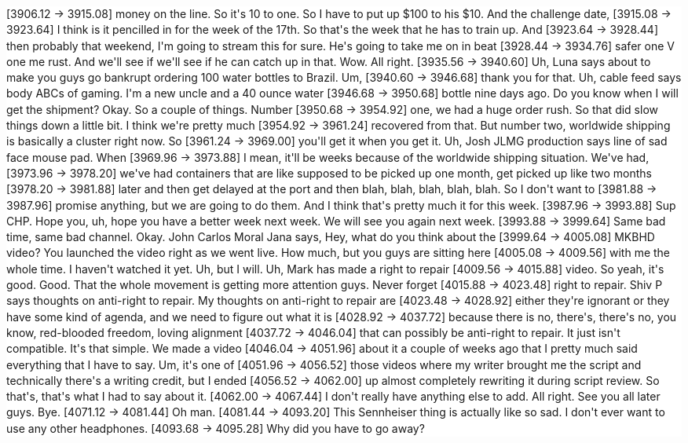 [3906.12 → 3915.08] money on the line. So it's 10 to one. So I have to put up $100 to his $10. And the challenge date,
[3915.08 → 3923.64] I think is it pencilled in for the week of the 17th. So that's the week that he has to train up. And
[3923.64 → 3928.44] then probably that weekend, I'm going to stream this for sure. He's going to take me on in beat
[3928.44 → 3934.76] safer one V one me rust. And we'll see if we'll see if he can catch up in that. Wow. All right.
[3935.56 → 3940.60] Uh, Luna says about to make you guys go bankrupt ordering 100 water bottles to Brazil. Um,
[3940.60 → 3946.68] thank you for that. Uh, cable feed says body ABCs of gaming. I'm a new uncle and a 40 ounce water
[3946.68 → 3950.68] bottle nine days ago. Do you know when I will get the shipment? Okay. So a couple of things. Number
[3950.68 → 3954.92] one, we had a huge order rush. So that did slow things down a little bit. I think we're pretty much
[3954.92 → 3961.24] recovered from that. But number two, worldwide shipping is basically a cluster right now. So
[3961.24 → 3969.00] you'll get it when you get it. Uh, Josh JLMG production says line of sad face mouse pad. When
[3969.96 → 3973.88] I mean, it'll be weeks because of the worldwide shipping situation. We've had,
[3973.96 → 3978.20] we've had containers that are like supposed to be picked up one month, get picked up like two months
[3978.20 → 3981.88] later and then get delayed at the port and then blah, blah, blah, blah, blah. So I don't want to
[3981.88 → 3987.96] promise anything, but we are going to do them. And I think that's pretty much it for this week.
[3987.96 → 3993.88] Sup CHP. Hope you, uh, hope you have a better week next week. We will see you again next week.
[3993.88 → 3999.64] Same bad time, same bad channel. Okay. John Carlos Moral Jana says, Hey, what do you think about the
[3999.64 → 4005.08] MKBHD video? You launched the video right as we went live. How much, but you guys are sitting here
[4005.08 → 4009.56] with me the whole time. I haven't watched it yet. Uh, but I will. Uh, Mark has made a right to repair
[4009.56 → 4015.88] video. So yeah, it's good. Good. That the whole movement is getting more attention guys. Never forget
[4015.88 → 4023.48] right to repair. Shiv P says thoughts on anti-right to repair. My thoughts on anti-right to repair are
[4023.48 → 4028.92] either they're ignorant or they have some kind of agenda, and we need to figure out what it is
[4028.92 → 4037.72] because there is no, there's, there's no, you know, red-blooded freedom, loving alignment
[4037.72 → 4046.04] that can possibly be anti-right to repair. It just isn't compatible. It's that simple. We made a video
[4046.04 → 4051.96] about it a couple of weeks ago that I pretty much said everything that I have to say. Um, it's one of
[4051.96 → 4056.52] those videos where my writer brought me the script and technically there's a writing credit, but I ended
[4056.52 → 4062.00] up almost completely rewriting it during script review. So that's, that's what I had to say about it.
[4062.00 → 4067.44] I don't really have anything else to add. All right. See you all later guys. Bye.
[4071.12 → 4081.44] Oh man.
[4081.44 → 4093.20] This Sennheiser thing is actually like so sad. I don't ever want to use any other headphones.
[4093.68 → 4095.28] Why did you have to go away?
